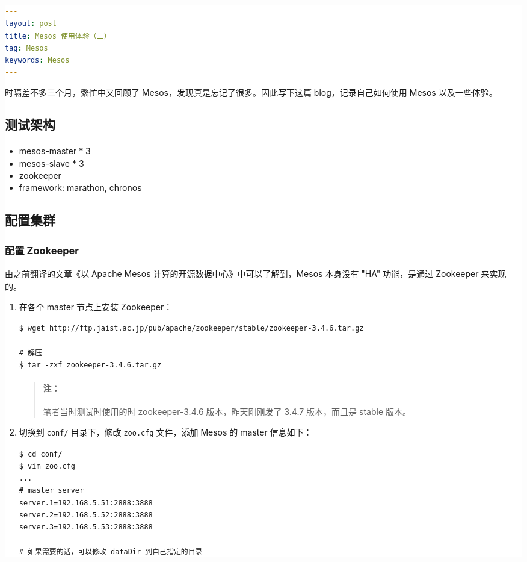 ```yaml
---
layout: post
title: Mesos 使用体验（二）
tag: Mesos
keywords: Mesos
---
```


时隔差不多三个月，繁忙中又回顾了 Mesos，发现真是忘记了很多。因此写下这篇 blog，记录自己如何使用 Mesos 以及一些体验。

## 测试架构

* mesos-master * 3
* mesos-slave * 3
* zookeeper
* framework: marathon, chronos

## 配置集群

### 配置 Zookeeper

由之前翻译的文章[《以 Apache Mesos 计算的开源数据中心》](http://coffeechou.github.io/2015/08/24/mesos-introduction.html)中可以了解到，Mesos 本身没有 "HA" 功能，是通过 Zookeeper 来实现的。

1. 在各个 master 节点上安装 Zookeeper：

    ```
    $ wget http://ftp.jaist.ac.jp/pub/apache/zookeeper/stable/zookeeper-3.4.6.tar.gz

    # 解压
    $ tar -zxf zookeeper-3.4.6.tar.gz
    ```

    > #### 注：
    > 笔者当时测试时使用的时 zookeeper-3.4.6 版本，昨天刚刚发了 3.4.7 版本，而且是 stable 版本。

1. 切换到 `conf/` 目录下，修改 `zoo.cfg` 文件，添加 Mesos 的 master 信息如下：

    ```
    $ cd conf/
    $ vim zoo.cfg
    ...
    # master server
    server.1=192.168.5.51:2888:3888
    server.2=192.168.5.52:2888:3888
    server.3=192.168.5.53:2888:3888

    # 如果需要的话，可以修改 dataDir 到自己指定的目录
    ```
